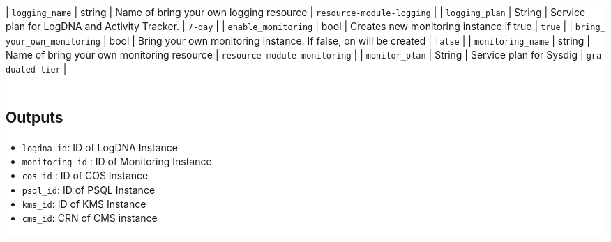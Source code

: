 | `logging_name`                    | string | Name of bring your own logging resource                                            | `resource-module-logging`           |
| `logging_plan`                    | String | Service plan for LogDNA and Activity Tracker.                                      | `7-day`                             |
| `enable_monitoring`               | bool   | Creates new monitoring instance if true                                            | `true`                              |
| `bring_your_own_monitoring`       | bool   | Bring your own monitoring instance. If false, on will be created                   | `false`                             |
| `monitoring_name`                 | string | Name of bring your own monitoring resource                                         | `resource-module-monitoring`        |
| `monitor_plan`                    | String | Service plan for Sysdig                                                            | `graduated-tier`                    |

---

## Outputs

- `logdna_id`: ID of LogDNA Instance
- `monitoring_id` : ID of Monitoring Instance 
- `cos_id` : ID of COS Instance
- `psql_id`: ID of PSQL Instance
- `kms_id`: ID of KMS Instance
- `cms_id`: CRN of CMS instance

---